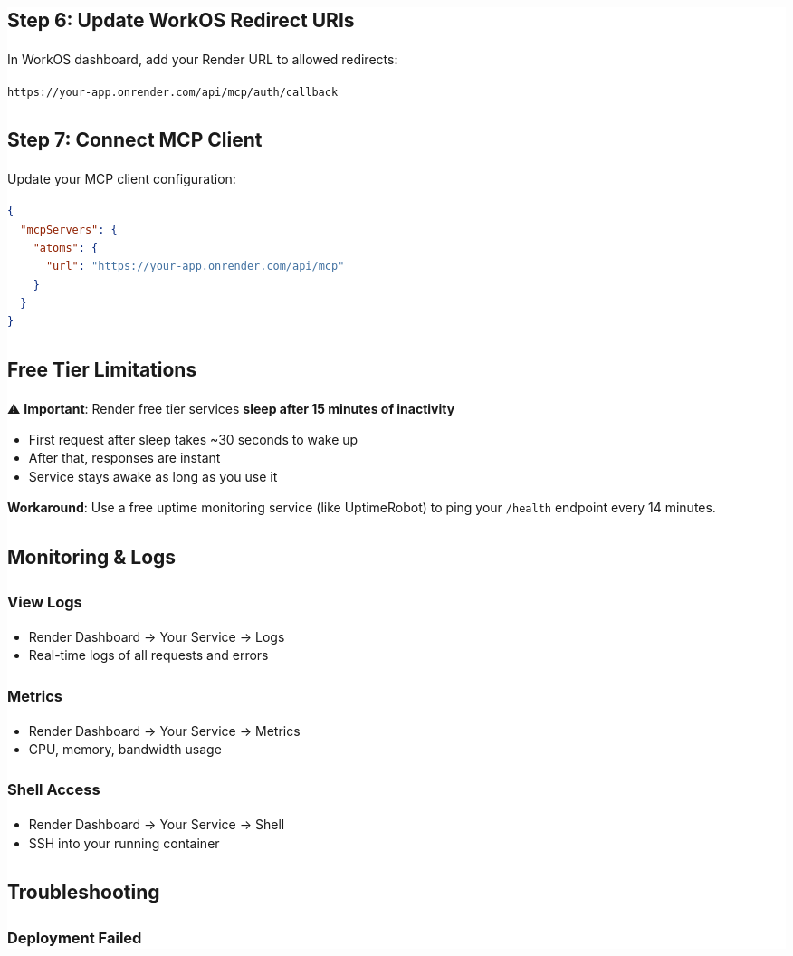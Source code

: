 ## Step 6: Update WorkOS Redirect URIs

In WorkOS dashboard, add your Render URL to allowed redirects:

```
https://your-app.onrender.com/api/mcp/auth/callback
```

## Step 7: Connect MCP Client

Update your MCP client configuration:

```json
{
  "mcpServers": {
    "atoms": {
      "url": "https://your-app.onrender.com/api/mcp"
    }
  }
}
```

## Free Tier Limitations

⚠️ **Important**: Render free tier services **sleep after 15 minutes of inactivity**

- First request after sleep takes ~30 seconds to wake up
- After that, responses are instant
- Service stays awake as long as you use it

**Workaround**: Use a free uptime monitoring service (like UptimeRobot) to ping your `/health` endpoint every 14 minutes.

## Monitoring & Logs

### View Logs
- Render Dashboard → Your Service → Logs
- Real-time logs of all requests and errors

### Metrics
- Render Dashboard → Your Service → Metrics
- CPU, memory, bandwidth usage

### Shell Access
- Render Dashboard → Your Service → Shell
- SSH into your running container

## Troubleshooting

### Deployment Failed
